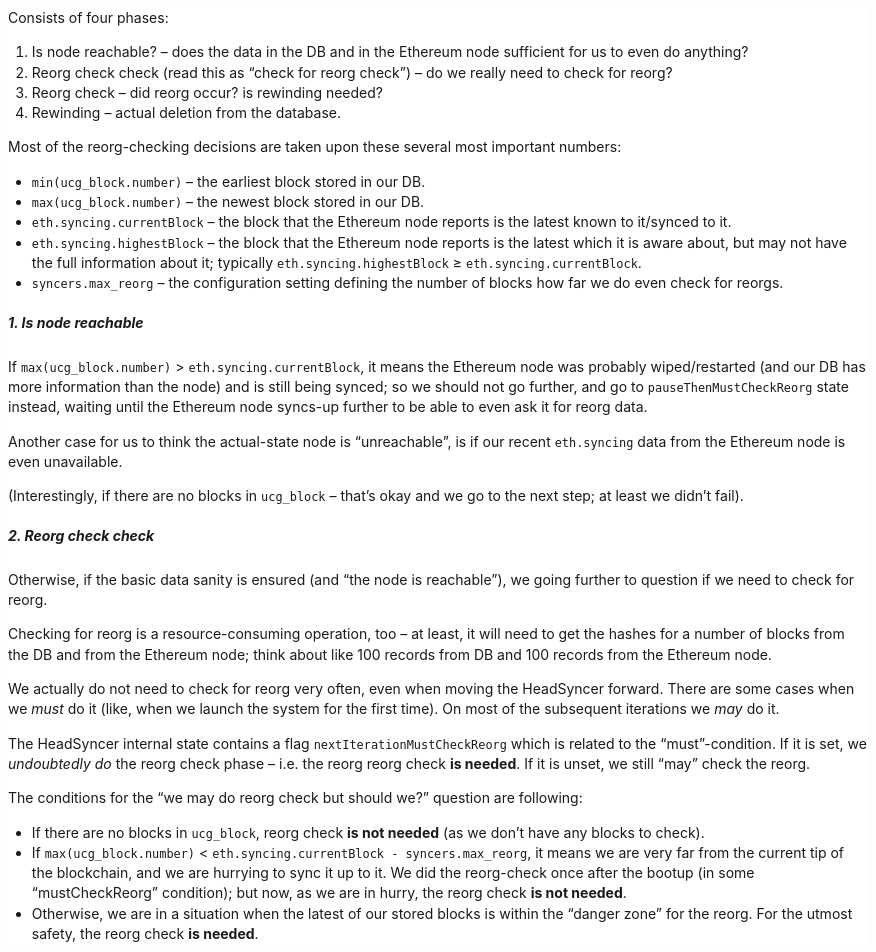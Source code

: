Consists of four phases:

1. Is node reachable? – does the data in the DB and in the Ethereum node sufficient for us to even do anything?
2. Reorg check check (read this as “check for reorg check”) – do we really need to check for reorg?
3. Reorg check – did reorg occur? is rewinding needed?
4. Rewinding – actual deletion from the database.

Most of the reorg-checking decisions are taken upon these several most important numbers:

* `min(ucg_block.number)` – the earliest block stored in our DB.
* `max(ucg_block.number)` – the newest block stored in our DB.
* `eth.syncing.currentBlock` – the block that the Ethereum node reports is the latest known to it/synced to it.
* `eth.syncing.highestBlock` – the block that the Ethereum node reports is the latest which it is aware about, but may not have the full information about it; typically `eth.syncing.highestBlock` ≥ `eth.syncing.currentBlock`.
* `syncers.max_reorg` – the configuration setting defining the number of blocks how far we do even check for reorgs.

##### 1. Is node reachable

If `max(ucg_block.number)` > `eth.syncing.currentBlock`, it means the Ethereum node was probably wiped/restarted (and our DB has more information than the node) and is still being synced; so we should not go further, and go to `pauseThenMustCheckReorg` state instead, waiting until the Ethereum node syncs-up further to be able to even ask it for reorg data.

Another case for us to think the actual-state node is “unreachable”, is if our recent `eth.syncing` data from the Ethereum node is even unavailable.

(Interestingly, if there are no blocks in `ucg_block` – that’s okay and we go to the next step; at least we didn’t fail).

##### 2. Reorg check check

Otherwise, if the basic data sanity is ensured (and “the node is reachable”), we going further to question if we need to check for reorg.

Checking for reorg is a resource-consuming operation, too – at least, it will need to get the hashes for a number of blocks from the DB and from the Ethereum node; think about like 100 records from DB and 100 records from the Ethereum node.

We actually do not need to check for reorg very often, even when moving the HeadSyncer forward. There are some cases when we *must* do it (like, when we launch the system for the first time). On most of the subsequent iterations we *may* do it.

The HeadSyncer internal state contains a flag `nextIterationMustCheckReorg` which is related to the “must”-condition. If it is set, we *undoubtedly do* the reorg check phase – i.e. the reorg reorg check **is needed**. If it is unset, we still “may” check the reorg.

The conditions for the “we may do reorg check but should we?” question are following:

* If there are no blocks in `ucg_block`, reorg check **is not needed** (as we don’t have any blocks to check).
* If `max(ucg_block.number)` < `eth.syncing.currentBlock - syncers.max_reorg`, it means we are very far from the current tip of the blockchain, and we are hurrying to sync it up to it. We did the reorg-check once after the bootup (in some “mustCheckReorg” condition); but now, as we are in hurry, the reorg check **is not needed**.
* Otherwise, we are in a situation when the latest of our stored blocks is within the “danger zone” for the reorg. For the utmost safety, the reorg check **is needed**.
